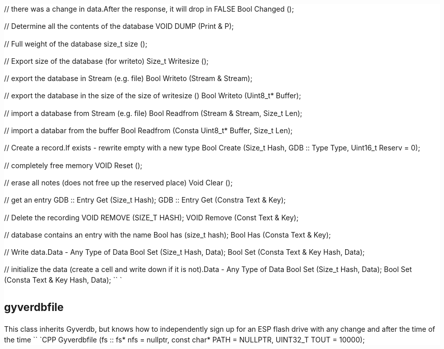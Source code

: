 // there was a change in data.After the response, it will drop in FALSE
Bool Changed ();

// Determine all the contents of the database
VOID DUMP (Print & P);

// Full weight of the database
size_t size ();

// Export size of the database (for writeto)
Size_t Writesize ();

// export the database in Stream (e.g. file)
Bool Writeto (Stream & Stream);

// export the database in the size of the size of writesize ()
Bool Writeto (Uint8_t* Buffer);

// import a database from Stream (e.g. file)
Bool Readfrom (Stream & Stream, Size_t Len);

// import a databar from the buffer
Bool Readfrom (Consta Uint8_t* Buffer, Size_t Len);

// Create a record.If exists - rewrite empty with a new type
Bool Create (Size_t Hash, GDB :: Type Type, Uint16_t Reserv = 0);

// completely free memory
VOID Reset ();

// erase all notes (does not free up the reserved place)
Void Clear ();

// get an entry
GDB :: Entry Get (Size_t Hash);
GDB :: Entry Get (Constra Text & Key);

// Delete the recording
VOID REMOVE (SIZE_T HASH);
VOID Remove (Const Text & Key);

// database contains an entry with the name
Bool has (size_t hash);
Bool Has (Consta Text & Key);

// Write data.Data - Any Type of Data
Bool Set (Size_t Hash, Data);
Bool Set (Consta Text & Key Hash, Data);

// initialize the data (create a cell and write down if it is not).Data - Any Type of Data
Bool Set (Size_t Hash, Data);
Bool Set (Consta Text & Key Hash, Data);
`` `

## gyverdbfile
This class inherits Gyverdb, but knows how to independently sign up for an ESP flash drive with any change and after the time of the time
`` `CPP
Gyverdbfile (fs :: fs* nfs = nullptr, const char* PATH = NULLPTR, UINT32_T TOUT = 10000);
